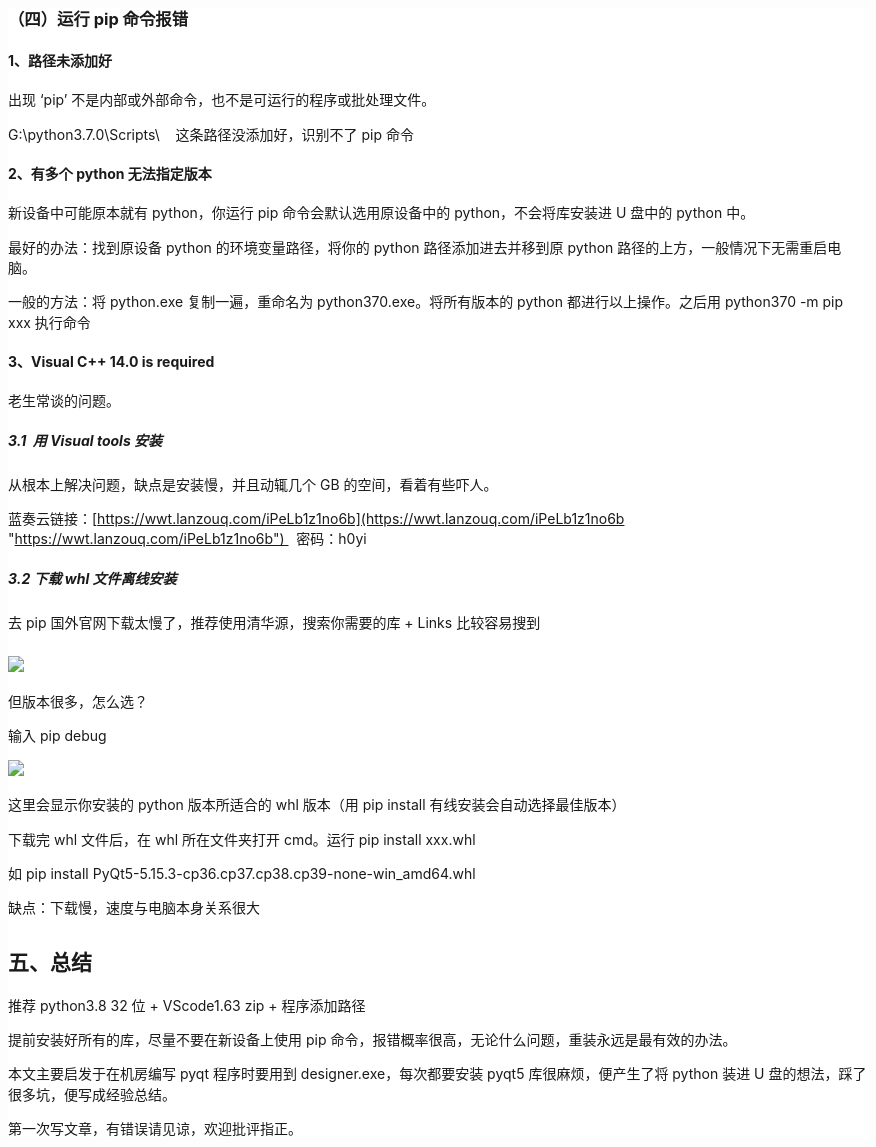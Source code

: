 ### （四）运行 pip 命令报错

#### 1、路径未添加好

出现 ‘pip’ 不是内部或外部命令，也不是可运行的程序或批处理文件。

G:\python3.7.0\Scripts\    这条路径没添加好，识别不了 pip 命令

#### 2、有多个 python 无法指定版本

新设备中可能原本就有 python，你运行 pip 命令会默认选用原设备中的 python，不会将库安装进 U 盘中的 python 中。

最好的办法：找到原设备 python 的环境变量路径，将你的 python 路径添加进去并移到原 python 路径的上方，一般情况下无需重启电脑。

一般的方法：将 python.exe 复制一遍，重命名为 python370.exe。将所有版本的 python 都进行以上操作。之后用 python370 -m pip xxx 执行命令

#### 3、Visual C++ 14.0 is required

老生常谈的问题。

##### 3.1  用 Visual tools 安装

从根本上解决问题，缺点是安装慢，并且动辄几个 GB 的空间，看着有些吓人。

蓝奏云链接：[https://wwt.lanzouq.com/iPeLb1z1no6b](https://wwt.lanzouq.com/iPeLb1z1no6b "https://wwt.lanzouq.com/iPeLb1z1no6b")   密码：h0yi

##### 3.2 下载 whl 文件离线安装

去 pip 国外官网下载太慢了，推荐使用清华源，搜索你需要的库 + Links 比较容易搜到

### 

![](https://i-blog.csdnimg.cn/blog_migrate/f1fe06e318954fd45320aaee59c347be.png)

但版本很多，怎么选？

输入 pip debug

![](https://i-blog.csdnimg.cn/blog_migrate/018e8c9c9ffaa894edf4a89520f0d20d.png)

这里会显示你安装的 python 版本所适合的 whl 版本（用 pip install 有线安装会自动选择最佳版本）

下载完 whl 文件后，在 whl 所在文件夹打开 cmd。运行 pip install xxx.whl

如 pip install PyQt5-5.15.3-cp36.cp37.cp38.cp39-none-win_amd64.whl

缺点：下载慢，速度与电脑本身关系很大

## 五、总结

推荐 python3.8 32 位 + VScode1.63 zip + 程序添加路径

提前安装好所有的库，尽量不要在新设备上使用 pip 命令，报错概率很高，无论什么问题，重装永远是最有效的办法。

本文主要启发于在机房编写 pyqt 程序时要用到 designer.exe，每次都要安装 pyqt5 库很麻烦，便产生了将 python 装进 U 盘的想法，踩了很多坑，便写成经验总结。

第一次写文章，有错误请见谅，欢迎批评指正。